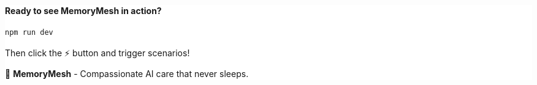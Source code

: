 
**Ready to see MemoryMesh in action?**

```bash
npm run dev
```

Then click the ⚡ button and trigger scenarios!

🧠 **MemoryMesh** - Compassionate AI care that never sleeps.
